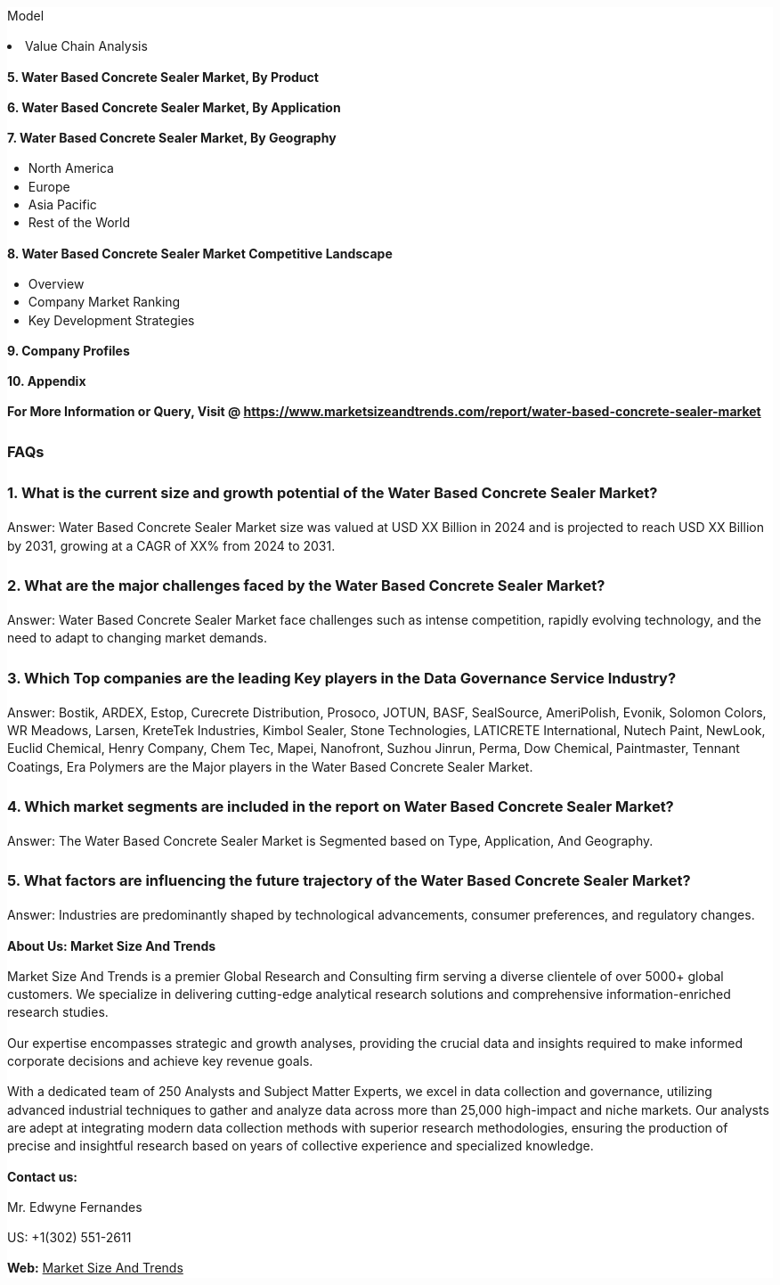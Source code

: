 Model</span></li><li><span class="">Value Chain Analysis</span></li></ul></div><div class="" data-test-id=""><p><strong><span class="">5. Water Based Concrete Sealer Market, By Product</span></strong></p></div><div class="" data-test-id=""><p><strong><span class="">6. Water Based Concrete Sealer Market, By Application</span></strong></p></div><div class="" data-test-id=""><p><strong><span class="">7. Water Based Concrete Sealer Market, By Geography</span></strong></p></div><div class="" data-test-id=""><ul><li><span class="">North America</span></li><li><span class="">Europe</span></li><li><span class="">Asia Pacific</span></li><li><span class="">Rest of the World</span></li></ul></div><div class="" data-test-id=""><p><strong><span class="">8. Water Based Concrete Sealer Market Competitive Landscape</span></strong></p></div><div class="" data-test-id=""><ul><li><span class="">Overview</span></li><li><span class="">Company Market Ranking</span></li><li><span class="">Key Development Strategies</span></li></ul></div><div class="" data-test-id=""><p><strong><span class="">9. Company Profiles</span></strong></p></div><div class="" data-test-id=""><p><strong><span class="">10. Appendix</span></strong></p></div><div class="" data-test-id=""><p><strong><span class="">For More Information or Query, Visit @ <a href="https://www.marketsizeandtrends.com/report/water-based-concrete-sealer-market" target="_blank">https://www.marketsizeandtrends.com/report/water-based-concrete-sealer-market</a></span></strong></p></div><div class="" data-test-id=""><div class="article-main__content" data-test-id="publishing-text-block"><h3><strong><span class="">FAQs</span></strong></h3></div><div class="article-main__content" data-test-id="publishing-text-block"><h3><span class="">1. What is the current size and growth potential of the Water Based Concrete Sealer Market?</span></h3></div><div class="article-main__content" data-test-id="publishing-text-block"><p><span class="font-[700]">Answer</span><span class="">: Water Based Concrete Sealer Market size was valued at USD XX Billion in 2024 and is projected to reach USD XX Billion by 2031, growing at a CAGR of XX% from 2024 to 2031.</span></p></div><div class="article-main__content" data-test-id="publishing-text-block"><h3><span class="">2. What are the major challenges faced by the Water Based Concrete Sealer Market?</span></h3></div><div class="article-main__content" data-test-id="publishing-text-block"><p><span class="font-[700]">Answer</span><span class="">: Water Based Concrete Sealer Market face challenges such as intense competition, rapidly evolving technology, and the need to adapt to changing market demands.</span></p></div><div class="article-main__content" data-test-id="publishing-text-block"><h3><span class="">3. Which Top companies are the leading Key players in the Data Governance Service Industry?</span></h3></div><div class="article-main__content" data-test-id="publishing-text-block"><p><span class="font-[700]">Answer</span><span class="">: Bostik, ARDEX, Estop, Curecrete Distribution, Prosoco, JOTUN, BASF, SealSource, AmeriPolish, Evonik, Solomon Colors, WR Meadows, Larsen, KreteTek Industries, Kimbol Sealer, Stone Technologies, LATICRETE International, Nutech Paint, NewLook, Euclid Chemical, Henry Company, Chem Tec, Mapei, Nanofront, Suzhou Jinrun, Perma, Dow Chemical, Paintmaster, Tennant Coatings, Era Polymers are the Major players in the Water Based Concrete Sealer Market.</span></p></div><div class="article-main__content" data-test-id="publishing-text-block"><h3><span class="">4. Which market segments are included in the report on Water Based Concrete Sealer Market?</span></h3></div><div class="article-main__content" data-test-id="publishing-text-block"><p><span class="font-[700]">Answer</span><span class="">: The Water Based Concrete Sealer Market is Segmented based on Type, Application, And Geography.</span></p></div><div class="article-main__content" data-test-id="publishing-text-block"><h3><span class="">5. What factors are influencing the future trajectory of the Water Based Concrete Sealer Market?</span></h3></div><div class="article-main__content" data-test-id="publishing-text-block"><p><span class="font-[700]">Answer:</span><span class="">&nbsp;Industries are predominantly shaped by technological advancements, consumer preferences, and regulatory changes.</span></p></div><p><strong><span class="">About Us: Market Size And Trends</span></strong></p></div><div class="" data-test-id=""><p><span class="">Market Size And Trends is a premier Global Research and Consulting firm serving a diverse clientele of over 5000+ global customers. We specialize in delivering cutting-edge analytical research solutions and comprehensive information-enriched research studies.</span></p></div><div class="" data-test-id=""><p><span class="">Our expertise encompasses strategic and growth analyses, providing the crucial data and insights required to make informed corporate decisions and achieve key revenue goals.</span></p></div><div class="" data-test-id=""><p><span class="">With a dedicated team of 250 Analysts and Subject Matter Experts, we excel in data collection and governance, utilizing advanced industrial techniques to gather and analyze data across more than 25,000 high-impact and niche markets. Our analysts are adept at integrating modern data collection methods with superior research methodologies, ensuring the production of precise and insightful research based on years of collective experience and specialized knowledge.</span></p></div><div class="" data-test-id=""><p><strong><span class="">Contact us:</span></strong></p></div><div class="" data-test-id=""><p><span class="">Mr. Edwyne Fernandes</span></p></div><div class="" data-test-id=""><p><span class="">US: +1(302) 551-2611<br /></span></p><p><span class=""><strong>Web:</strong>
<a href="https://www.marketsizeandtrends.com/" target="_blank">Market Size And Trends</a></span></p></div>
